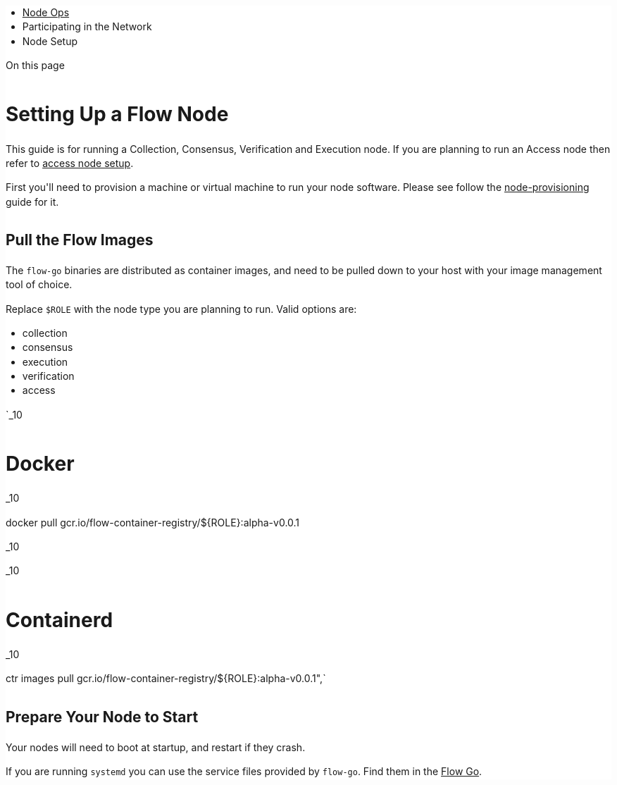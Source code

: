 * [Node Ops](/networks/node-ops)
* Participating in the Network
* Node Setup

On this page

# Setting Up a Flow Node

This guide is for running a Collection, Consensus, Verification and Execution node.
If you are planning to run an Access node then refer to [access node setup](/networks/node-ops/access-nodes/access-node-setup).

First you'll need to provision a machine or virtual machine to run your node software. Please see follow the [node-provisioning](/networks/node-ops/node-operation/node-provisioning) guide for it.

## Pull the Flow Images[​](#pull-the-flow-images "Direct link to Pull the Flow Images")

The `flow-go` binaries are distributed as container images, and need to be pulled down to your host with your image management tool of choice.

Replace `$ROLE` with the node type you are planning to run. Valid options are:

* collection
* consensus
* execution
* verification
* access

`_10

# Docker

_10

docker pull gcr.io/flow-container-registry/${ROLE}:alpha-v0.0.1

_10

_10

# Containerd

_10

ctr images pull gcr.io/flow-container-registry/${ROLE}:alpha-v0.0.1",`

## Prepare Your Node to Start[​](#prepare-your-node-to-start "Direct link to Prepare Your Node to Start")

Your nodes will need to boot at startup, and restart if they crash.

If you are running `systemd` you can use the service files provided by `flow-go`.
Find them in the [Flow Go](https://github.com/onflow/flow-go/tree/master/deploy).
